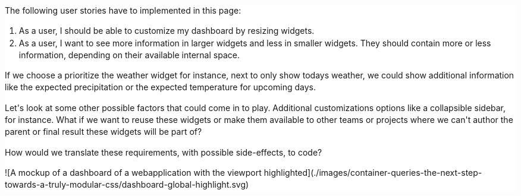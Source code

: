 The following user stories have to implemented in this page:

1. As a user, I should be able to customize my dashboard by resizing widgets.
1. As a user, I want to see more information in larger widgets and less in smaller widgets. They should contain more or less information, depending on their available internal space.

If we choose a prioritize the weather widget for instance, next to only show todays weather, we could show additional information like the expected precipitation or the expected temperature for upcoming days.

Let's look at some other possible factors that could come in to play. Additional customizations options like a collapsible sidebar, for instance. What if we want to reuse these widgets or make them available to other teams or projects where we can't author the parent or final result these widgets will be part of?

How would we translate these requirements, with possible side-effects, to code?

<div className="md:-mx-32">
![A mockup of a dashboard of a webapplication with the viewport highlighted](./images/container-queries-the-next-step-towards-a-truly-modular-css/dashboard-global-highlight.svg)
</div>
